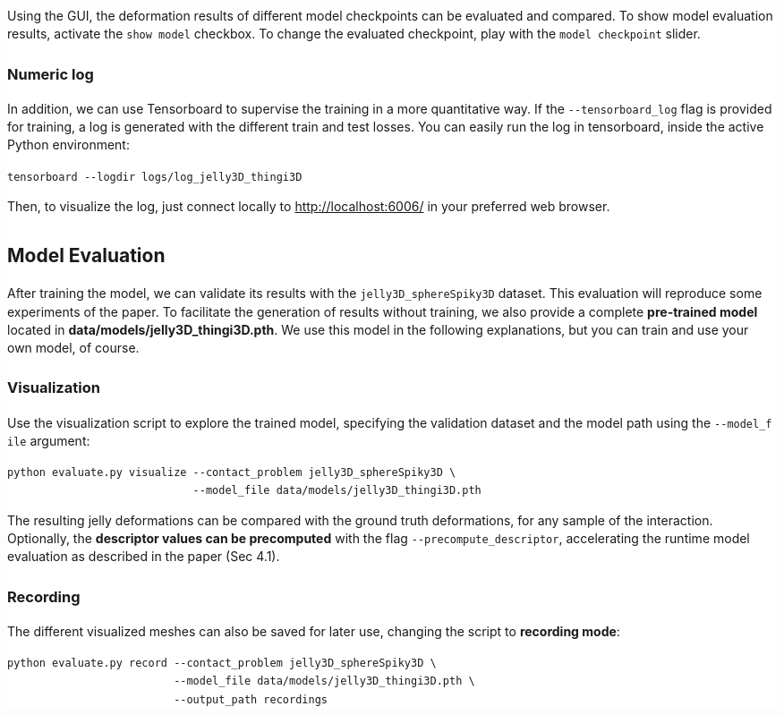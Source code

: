 Using the GUI, the deformation results of different model checkpoints can be evaluated and compared. To show model evaluation results, activate the ```show model``` checkbox. To change the evaluated checkpoint, play with the ```model checkpoint``` slider.

<video src="https://github.com/crisrom002/collider-descriptors-deformation-learning/assets/95915312/41c7f45f-41ea-40bf-afba-daaceb29e4e0"></video>
  
### Numeric log

In addition, we can use Tensorboard to supervise the training in a more quantitative way. If the ```--tensorboard_log``` flag is provided for training, a log is generated with the different train and test losses. You can easily run the log in tensorboard, inside the active Python environment:

```
tensorboard --logdir logs/log_jelly3D_thingi3D
```

Then, to visualize the log, just connect locally to [http://localhost:6006/](http://localhost:6006/) in your preferred web browser.

## Model Evaluation

After training the model, we can validate its results with the ```jelly3D_sphereSpiky3D``` dataset. This evaluation will reproduce some experiments of the paper. To facilitate the generation of results without training, we also provide a complete **pre-trained model** located in **data/models/jelly3D_thingi3D.pth**. We use this model in the following explanations, but you can train and use your own model, of course. 

### Visualization

Use the visualization script to explore the trained model, specifying the validation dataset and the model path using the  ```--model_file``` argument:

```
python evaluate.py visualize --contact_problem jelly3D_sphereSpiky3D \
                             --model_file data/models/jelly3D_thingi3D.pth
```

The resulting jelly deformations can be compared with the ground truth deformations, for any sample of the interaction. Optionally, the **descriptor values can be precomputed** with the flag ```--precompute_descriptor```, accelerating the runtime model evaluation as described in the paper (Sec 4.1).

<video src="https://github.com/crisrom002/collider-descriptors-deformation-learning/assets/95915312/897d0173-680c-4514-b0b3-8ad07186a384"></video>
  
### Recording

The different visualized meshes can also be saved for later use, changing the script to **recording mode**:

```
python evaluate.py record --contact_problem jelly3D_sphereSpiky3D \
                          --model_file data/models/jelly3D_thingi3D.pth \
                          --output_path recordings
```
